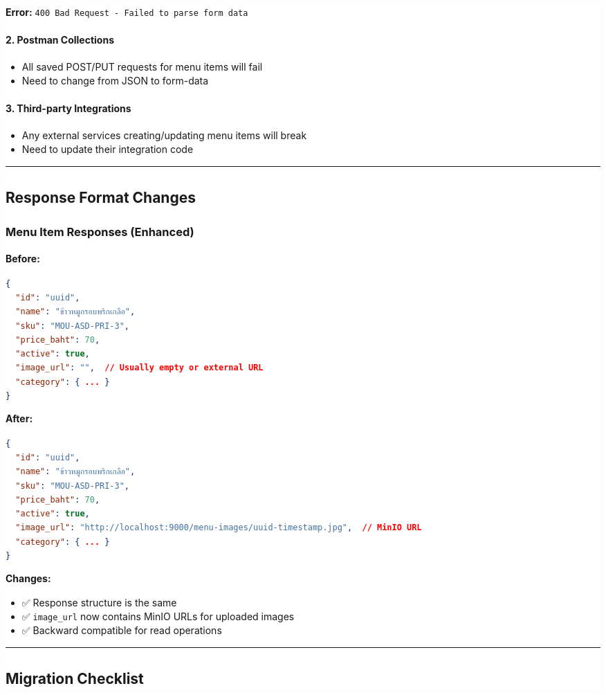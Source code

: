 
**Error:** `400 Bad Request - Failed to parse form data`

#### 2. Postman Collections

- All saved POST/PUT requests for menu items will fail
- Need to change from JSON to form-data

#### 3. Third-party Integrations

- Any external services creating/updating menu items will break
- Need to update their integration code

---

## Response Format Changes

### Menu Item Responses (Enhanced)

**Before:**

```json
{
  "id": "uuid",
  "name": "ข้าวหมูกรอบพริกเกลือ",
  "sku": "MOU-ASD-PRI-3",
  "price_baht": 70,
  "active": true,
  "image_url": "",  // Usually empty or external URL
  "category": { ... }
}
```

**After:**

```json
{
  "id": "uuid",
  "name": "ข้าวหมูกรอบพริกเกลือ",
  "sku": "MOU-ASD-PRI-3",
  "price_baht": 70,
  "active": true,
  "image_url": "http://localhost:9000/menu-images/uuid-timestamp.jpg",  // MinIO URL
  "category": { ... }
}
```

**Changes:**

- ✅ Response structure is the same
- ✅ `image_url` now contains MinIO URLs for uploaded images
- ✅ Backward compatible for read operations

---

## Migration Checklist
